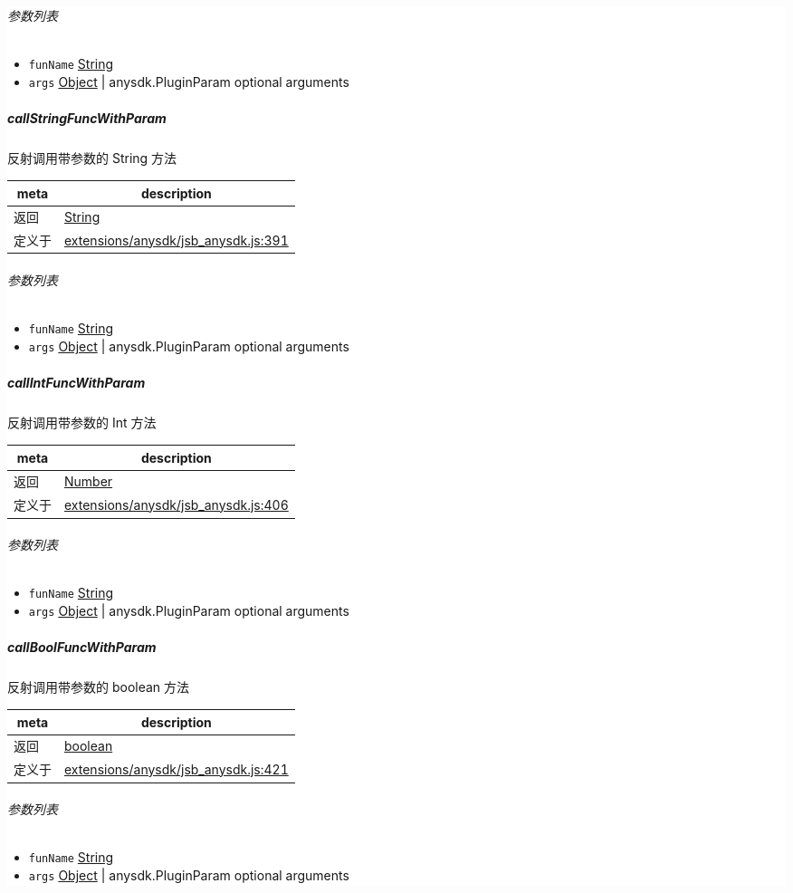 ###### 参数列表
- `funName` <a href="https://developer.mozilla.org/en/JavaScript/Reference/Global_Objects/String" class="crosslink external" target="_blank">String</a> 
- `args` <a href="https://developer.mozilla.org/en/JavaScript/Reference/Global_Objects/Object" class="crosslink external" target="_blank">Object</a> &#124; anysdk.PluginParam optional arguments


##### callStringFuncWithParam

反射调用带参数的 String 方法

| meta | description |
|------|-------------|
| 返回 | <a href="https://developer.mozilla.org/en/JavaScript/Reference/Global_Objects/String" class="crosslink external" target="_blank">String</a> 
| 定义于 | [extensions/anysdk/jsb_anysdk.js:391](https://github.com/cocos-creator/engine/blob/75ac6640e7f40c3c34c913047be42ae5f8a96d74/extensions/anysdk/jsb_anysdk.js#L391) |

###### 参数列表
- `funName` <a href="https://developer.mozilla.org/en/JavaScript/Reference/Global_Objects/String" class="crosslink external" target="_blank">String</a> 
- `args` <a href="https://developer.mozilla.org/en/JavaScript/Reference/Global_Objects/Object" class="crosslink external" target="_blank">Object</a> &#124; anysdk.PluginParam optional arguments


##### callIntFuncWithParam

反射调用带参数的 Int 方法

| meta | description |
|------|-------------|
| 返回 | <a href="https://developer.mozilla.org/en/JavaScript/Reference/Global_Objects/Number" class="crosslink external" target="_blank">Number</a> 
| 定义于 | [extensions/anysdk/jsb_anysdk.js:406](https://github.com/cocos-creator/engine/blob/75ac6640e7f40c3c34c913047be42ae5f8a96d74/extensions/anysdk/jsb_anysdk.js#L406) |

###### 参数列表
- `funName` <a href="https://developer.mozilla.org/en/JavaScript/Reference/Global_Objects/String" class="crosslink external" target="_blank">String</a> 
- `args` <a href="https://developer.mozilla.org/en/JavaScript/Reference/Global_Objects/Object" class="crosslink external" target="_blank">Object</a> &#124; anysdk.PluginParam optional arguments


##### callBoolFuncWithParam

反射调用带参数的 boolean 方法

| meta | description |
|------|-------------|
| 返回 | <a href="https://developer.mozilla.org/en/JavaScript/Reference/Global_Objects/Boolean" class="crosslink external" target="_blank">boolean</a> 
| 定义于 | [extensions/anysdk/jsb_anysdk.js:421](https://github.com/cocos-creator/engine/blob/75ac6640e7f40c3c34c913047be42ae5f8a96d74/extensions/anysdk/jsb_anysdk.js#L421) |

###### 参数列表
- `funName` <a href="https://developer.mozilla.org/en/JavaScript/Reference/Global_Objects/String" class="crosslink external" target="_blank">String</a> 
- `args` <a href="https://developer.mozilla.org/en/JavaScript/Reference/Global_Objects/Object" class="crosslink external" target="_blank">Object</a> &#124; anysdk.PluginParam optional arguments
